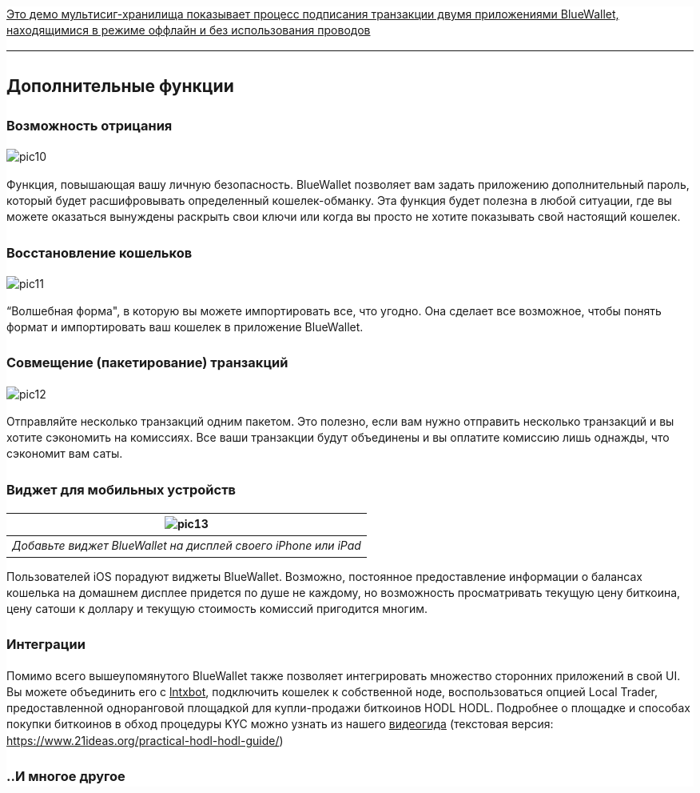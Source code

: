 [Это демо мультисиг-хранилища показывает процесс подписания транзакции двумя приложениями BlueWallet, находящимися в режиме оффлайн и без использования проводов](https://youtu.be/V7hzuerITOM)

---

## Дополнительные функции

### Возможность отрицания

![pic10](pictures/10.png)

Функция, повышающая вашу личную безопасность. BlueWallet позволяет вам задать приложению дополнительный пароль, который будет расшифровывать определенный кошелек-обманку. Эта функция будет полезна в любой ситуации, где вы можете оказаться вынуждены раскрыть свои ключи или когда вы просто не хотите показывать свой настоящий кошелек.

### Восстановление кошельков

![pic11](pictures/11.png)

“Волшебная форма", в которую вы можете импортировать все, что угодно. Она сделает все возможное, чтобы понять формат и импортировать ваш кошелек в приложение BlueWallet.

### Совмещение (пакетирование) транзакций

![pic12](pictures/12.png)

Отправляйте несколько транзакций одним пакетом. Это полезно, если вам нужно отправить несколько транзакций и вы хотите сэкономить на комиссиях. Все ваши транзакции будут объединены и вы оплатите комиссию лишь однажды, что сэкономит вам саты.

### Виджет для мобильных устройств

| ![pic13](pictures/13.png) |
|:--:|
| _Добавьте виджет BlueWallet на дисплей своего iPhone или iPad_ |

Пользователей iOS порадуют виджеты BlueWallet. Возможно, постоянное предоставление информации о балансах кошелька на домашнем дисплее придется по душе не каждому, но возможность просматривать текущую цену биткоина, цену сатоши к доллару и текущую стоимость комиссий пригодится многим.

### Интеграции

Помимо всего вышеупомянутого BlueWallet также позволяет интегрировать множество сторонних приложений в свой UI. Вы можете объединить его с [lntxbot](https://t.me/lntxbot), подключить кошелек к собственной ноде, воспользоваться опцией Local Trader, предоставленной одноранговой площадкой для купли-продажи биткоинов HODL HODL. Подробнее о площадке и способах покупки биткоинов в обход процедуры KYC можно узнать из нашего [видеогида](https://youtu.be/aZQ-9rZG0-w) (текстовая версия: https://www.21ideas.org/practical-hodl-hodl-guide/)

### **.**.И многое другое 
